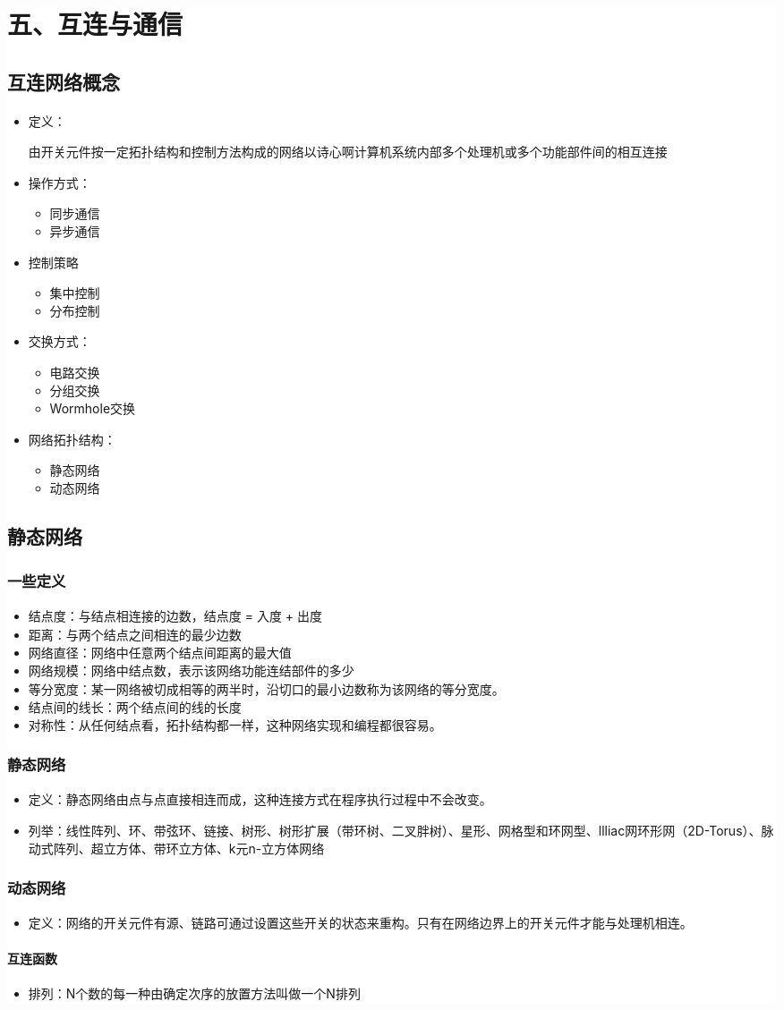 



# 五、互连与通信

## 互连网络概念

- 定义：

  ​	由开关元件按一定拓扑结构和控制方法构成的网络以诗心啊计算机系统内部多个处理机或多个功能部件间的相互连接

- 操作方式：
  - 同步通信
  - 异步通信
- 控制策略
  - 集中控制
  - 分布控制

- 交换方式：
  - 电路交换
  - 分组交换
  - Wormhole交换

- 网络拓扑结构：
  - 静态网络
  - 动态网络

## 静态网络

### 一些定义

- 结点度：与结点相连接的边数，结点度 = 入度 + 出度
- 距离：与两个结点之间相连的最少边数
- 网络直径：网络中任意两个结点间距离的最大值
- 网络规模：网络中结点数，表示该网络功能连结部件的多少
- 等分宽度：某一网络被切成相等的两半时，沿切口的最小边数称为该网络的等分宽度。
- 结点间的线长：两个结点间的线的长度
- 对称性：从任何结点看，拓扑结构都一样，这种网络实现和编程都很容易。

### 静态网络

- 定义：静态网络由点与点直接相连而成，这种连接方式在程序执行过程中不会改变。	

- 列举：线性阵列、环、带弦环、链接、树形、树形扩展（带环树、二叉胖树）、星形、网格型和环网型、llliac网环形网（2D-Torus）、脉动式阵列、超立方体、带环立方体、k元n-立方体网络

### 动态网络

- 定义：网络的开关元件有源、链路可通过设置这些开关的状态来重构。只有在网络边界上的开关元件才能与处理机相连。

#### 互连函数

- 排列：N个数的每一种由确定次序的放置方法叫做一个N排列
